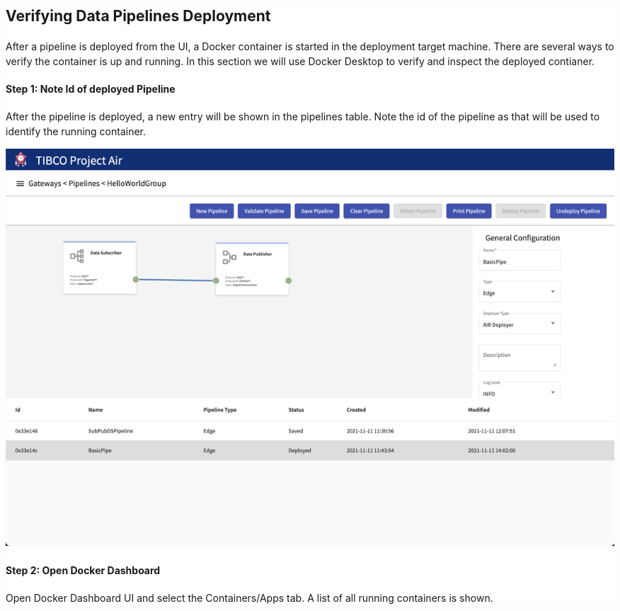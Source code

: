 ## Verifying Data Pipelines Deployment

After a pipeline is deployed from the UI, a Docker container is started in the deployment target machine.
There are several ways to verify the container is up and running. In this section we will use Docker Desktop to verify and inspect the deployed contianer.

#### Step 1: Note Id of deployed Pipeline

After the pipeline is deployed, a new entry will be shown in the pipelines table.  Note the id of the pipeline as that will be used to identify the running container.

![Verify Pipeline Deploy image1](./air_deploy_verify_1.png)

#### Step 2: Open Docker Dashboard

Open Docker Dashboard UI and select the Containers/Apps tab. A list of all running containers is shown.
